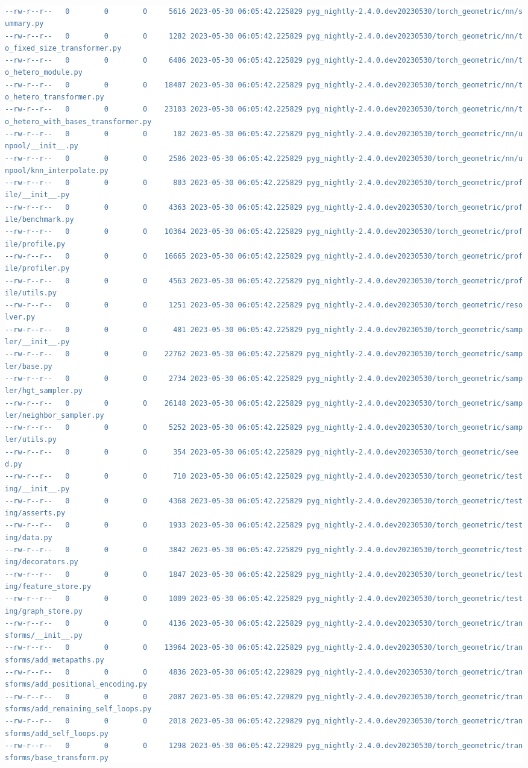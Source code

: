 ```diff
--rw-r--r--   0        0        0     5616 2023-05-30 06:05:42.225829 pyg_nightly-2.4.0.dev20230530/torch_geometric/nn/summary.py
--rw-r--r--   0        0        0     1282 2023-05-30 06:05:42.225829 pyg_nightly-2.4.0.dev20230530/torch_geometric/nn/to_fixed_size_transformer.py
--rw-r--r--   0        0        0     6486 2023-05-30 06:05:42.225829 pyg_nightly-2.4.0.dev20230530/torch_geometric/nn/to_hetero_module.py
--rw-r--r--   0        0        0    18407 2023-05-30 06:05:42.225829 pyg_nightly-2.4.0.dev20230530/torch_geometric/nn/to_hetero_transformer.py
--rw-r--r--   0        0        0    23103 2023-05-30 06:05:42.225829 pyg_nightly-2.4.0.dev20230530/torch_geometric/nn/to_hetero_with_bases_transformer.py
--rw-r--r--   0        0        0      102 2023-05-30 06:05:42.225829 pyg_nightly-2.4.0.dev20230530/torch_geometric/nn/unpool/__init__.py
--rw-r--r--   0        0        0     2586 2023-05-30 06:05:42.225829 pyg_nightly-2.4.0.dev20230530/torch_geometric/nn/unpool/knn_interpolate.py
--rw-r--r--   0        0        0      803 2023-05-30 06:05:42.225829 pyg_nightly-2.4.0.dev20230530/torch_geometric/profile/__init__.py
--rw-r--r--   0        0        0     4363 2023-05-30 06:05:42.225829 pyg_nightly-2.4.0.dev20230530/torch_geometric/profile/benchmark.py
--rw-r--r--   0        0        0    10364 2023-05-30 06:05:42.225829 pyg_nightly-2.4.0.dev20230530/torch_geometric/profile/profile.py
--rw-r--r--   0        0        0    16665 2023-05-30 06:05:42.225829 pyg_nightly-2.4.0.dev20230530/torch_geometric/profile/profiler.py
--rw-r--r--   0        0        0     4563 2023-05-30 06:05:42.225829 pyg_nightly-2.4.0.dev20230530/torch_geometric/profile/utils.py
--rw-r--r--   0        0        0     1251 2023-05-30 06:05:42.225829 pyg_nightly-2.4.0.dev20230530/torch_geometric/resolver.py
--rw-r--r--   0        0        0      481 2023-05-30 06:05:42.225829 pyg_nightly-2.4.0.dev20230530/torch_geometric/sampler/__init__.py
--rw-r--r--   0        0        0    22762 2023-05-30 06:05:42.225829 pyg_nightly-2.4.0.dev20230530/torch_geometric/sampler/base.py
--rw-r--r--   0        0        0     2734 2023-05-30 06:05:42.225829 pyg_nightly-2.4.0.dev20230530/torch_geometric/sampler/hgt_sampler.py
--rw-r--r--   0        0        0    26148 2023-05-30 06:05:42.225829 pyg_nightly-2.4.0.dev20230530/torch_geometric/sampler/neighbor_sampler.py
--rw-r--r--   0        0        0     5252 2023-05-30 06:05:42.225829 pyg_nightly-2.4.0.dev20230530/torch_geometric/sampler/utils.py
--rw-r--r--   0        0        0      354 2023-05-30 06:05:42.225829 pyg_nightly-2.4.0.dev20230530/torch_geometric/seed.py
--rw-r--r--   0        0        0      710 2023-05-30 06:05:42.225829 pyg_nightly-2.4.0.dev20230530/torch_geometric/testing/__init__.py
--rw-r--r--   0        0        0     4368 2023-05-30 06:05:42.225829 pyg_nightly-2.4.0.dev20230530/torch_geometric/testing/asserts.py
--rw-r--r--   0        0        0     1933 2023-05-30 06:05:42.225829 pyg_nightly-2.4.0.dev20230530/torch_geometric/testing/data.py
--rw-r--r--   0        0        0     3842 2023-05-30 06:05:42.225829 pyg_nightly-2.4.0.dev20230530/torch_geometric/testing/decorators.py
--rw-r--r--   0        0        0     1847 2023-05-30 06:05:42.225829 pyg_nightly-2.4.0.dev20230530/torch_geometric/testing/feature_store.py
--rw-r--r--   0        0        0     1009 2023-05-30 06:05:42.225829 pyg_nightly-2.4.0.dev20230530/torch_geometric/testing/graph_store.py
--rw-r--r--   0        0        0     4136 2023-05-30 06:05:42.225829 pyg_nightly-2.4.0.dev20230530/torch_geometric/transforms/__init__.py
--rw-r--r--   0        0        0    13964 2023-05-30 06:05:42.225829 pyg_nightly-2.4.0.dev20230530/torch_geometric/transforms/add_metapaths.py
--rw-r--r--   0        0        0     4836 2023-05-30 06:05:42.229829 pyg_nightly-2.4.0.dev20230530/torch_geometric/transforms/add_positional_encoding.py
--rw-r--r--   0        0        0     2087 2023-05-30 06:05:42.229829 pyg_nightly-2.4.0.dev20230530/torch_geometric/transforms/add_remaining_self_loops.py
--rw-r--r--   0        0        0     2018 2023-05-30 06:05:42.229829 pyg_nightly-2.4.0.dev20230530/torch_geometric/transforms/add_self_loops.py
--rw-r--r--   0        0        0     1298 2023-05-30 06:05:42.229829 pyg_nightly-2.4.0.dev20230530/torch_geometric/transforms/base_transform.py
```